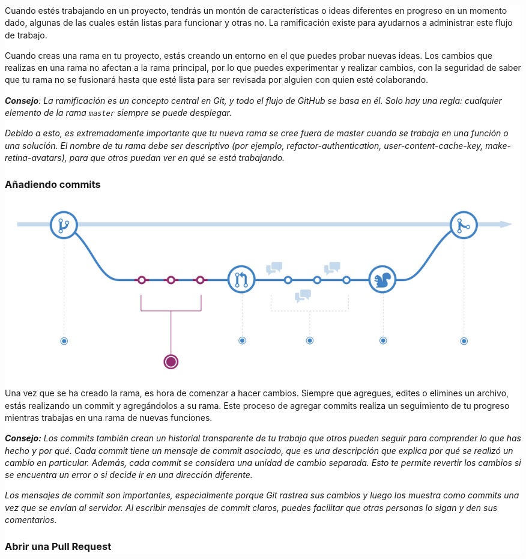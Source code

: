 Cuando estés trabajando en un proyecto, tendrás un montón de características o ideas diferentes en progreso en un momento dado, algunas de las cuales están listas para funcionar y otras no. La ramificación existe para ayudarnos a administrar este flujo de trabajo.

Cuando creas una rama en tu proyecto, estás creando un entorno en el que puedes probar nuevas ideas. Los cambios que realizas en una rama no afectan a la rama principal, por lo que puedes experimentar y realizar cambios, con la seguridad de saber que tu rama no se fusionará hasta que esté lista para ser revisada por alguien con quien esté colaborando.

_**Consejo**: La ramificación es un concepto central en Git, y todo el flujo de GitHub se basa en él. Solo hay una regla: cualquier elemento de la rama `master` siempre se puede desplegar._

_Debido a esto, es extremadamente importante que tu nueva rama se cree fuera de master cuando se trabaja en una función o una solución. El nombre de tu rama debe ser descriptivo (por ejemplo, refactor-authentication, user-content-cache-key, make-retina-avatars), para que otros puedan ver en qué se está trabajando._

### Añadiendo commits

![](media/practical-git/githubflow-add-commit.png)

Una vez que se ha creado la rama, es hora de comenzar a hacer cambios. Siempre que agregues, edites o elimines un archivo, estás realizando un commit y agregándolos a su rama. Este proceso de agregar commits realiza un seguimiento de tu progreso mientras trabajas en una rama de nuevas funciones.

_**Consejo:** Los commits también crean un historial transparente de tu trabajo que otros pueden seguir para comprender lo que has hecho y por qué. Cada commit tiene un mensaje de commit asociado, que es una descripción que explica por qué se realizó un cambio en particular. Además, cada commit se considera una unidad de cambio separada. Esto te permite revertir los cambios si se encuentra un error o si decide ir en una dirección diferente._

_Los mensajes de commit son importantes, especialmente porque Git rastrea sus cambios y luego los muestra como commits una vez que se envían al servidor. Al escribir mensajes de commit claros, puedes facilitar que otras personas lo sigan y den sus comentarios._

### Abrir una Pull Request
